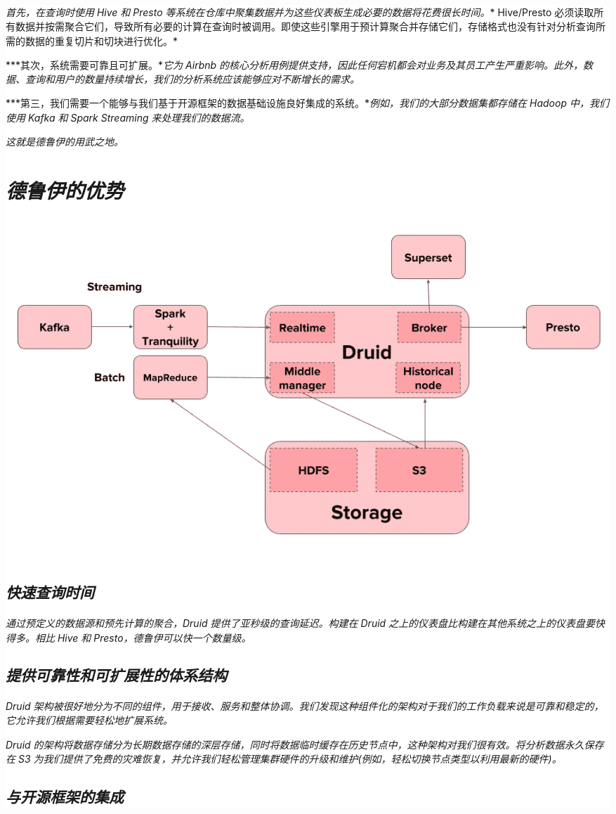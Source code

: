 ***首先，在查询时使用 Hive 和 Presto 等系统在仓库中聚集数据并为这些仪表板生成必要的数据将花费*很长时间*。** Hive/Presto 必须读取所有数据并按需聚合它们，导致所有必要的计算在查询时被调用。即使这些引擎用于预计算聚合并存储它们，存储格式也没有针对分析查询所需的数据的重复切片和切块进行优化。*

***其次，系统需要可靠且可扩展。**它为 Airbnb 的核心分析用例提供支持，因此任何宕机都会对业务及其员工产生严重影响。此外，数据、查询和用户的数量持续增长，我们的分析系统应该能够应对不断增长的需求。*

***第三，我们需要一个能够与我们基于开源框架的数据基础设施良好集成的系统。**例如，我们的大部分数据集都存储在 Hadoop 中，我们使用 Kafka 和 Spark Streaming 来处理我们的数据流。*

*这就是德鲁伊的用武之地。*

# *德鲁伊的优势*

*![](img/bbde93f6733d032b3f61845711a87716.png)*

## *快速查询时间*

*通过预定义的数据源和预先计算的聚合，Druid 提供了亚秒级的查询延迟。构建在 Druid 之上的仪表盘比构建在其他系统之上的仪表盘要快得多。相比 Hive 和 Presto，德鲁伊可以快一个数量级。*

## *提供可靠性和可扩展性的体系结构*

*Druid 架构被很好地分为不同的组件，用于接收、服务和整体协调。我们发现这种组件化的架构对于我们的工作负载来说是可靠和稳定的，它允许我们根据需要轻松地扩展系统。*

*Druid 的架构将数据存储分为长期数据存储的深层存储，同时将数据临时缓存在历史节点中，这种架构对我们很有效。将分析数据永久保存在 S3 为我们提供了免费的灾难恢复，并允许我们轻松管理集群硬件的升级和维护(例如，轻松切换节点类型以利用最新的硬件)。*

## *与开源框架的集成*
